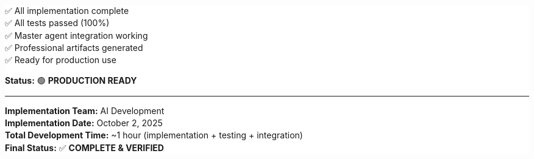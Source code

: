 ✅ All implementation complete  
✅ All tests passed (100%)  
✅ Master agent integration working  
✅ Professional artifacts generated  
✅ Ready for production use  

**Status:** 🟢 **PRODUCTION READY**

---

**Implementation Team:** AI Development  
**Implementation Date:** October 2, 2025  
**Total Development Time:** ~1 hour (implementation + testing + integration)  
**Final Status:** ✅ **COMPLETE & VERIFIED**

